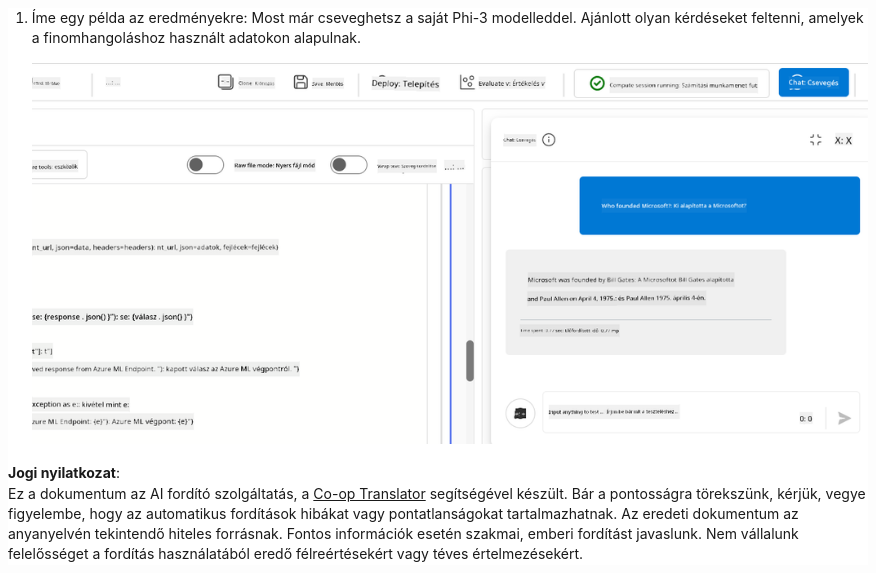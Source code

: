 1. Íme egy példa az eredményekre: Most már cseveghetsz a saját Phi-3 modelleddel. Ajánlott olyan kérdéseket feltenni, amelyek a finomhangoláshoz használt adatokon alapulnak.

    ![Chat with prompt flow.](../../../../../../translated_images/09-05-chat-with-promptflow.c8ca404c07ab126fa4886e6fd0e7482cfdc6c907fa36f7f2f13d04126f9eda14.hu.png)

**Jogi nyilatkozat**:  
Ez a dokumentum az AI fordító szolgáltatás, a [Co-op Translator](https://github.com/Azure/co-op-translator) segítségével készült. Bár a pontosságra törekszünk, kérjük, vegye figyelembe, hogy az automatikus fordítások hibákat vagy pontatlanságokat tartalmazhatnak. Az eredeti dokumentum az anyanyelvén tekintendő hiteles forrásnak. Fontos információk esetén szakmai, emberi fordítást javaslunk. Nem vállalunk felelősséget a fordítás használatából eredő félreértésekért vagy téves értelmezésekért.
